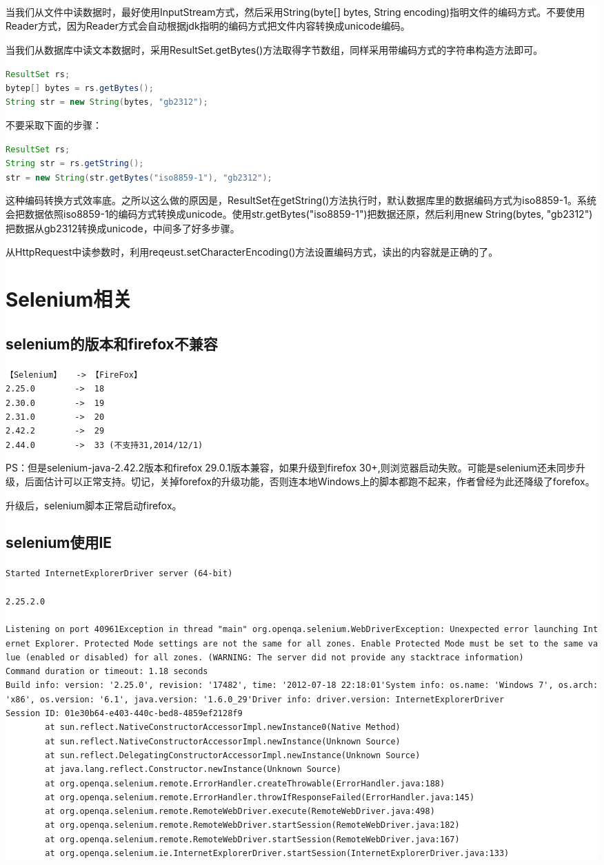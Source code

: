 当我们从文件中读数据时，最好使用InputStream方式，然后采用String(byte[] bytes, String encoding)指明文件的编码方式。不要使用Reader方式，因为Reader方式会自动根据jdk指明的编码方式把文件内容转换成unicode编码。

当我们从数据库中读文本数据时，采用ResultSet.getBytes()方法取得字节数组，同样采用带编码方式的字符串构造方法即可。
```java
ResultSet rs;
bytep[] bytes = rs.getBytes();
String str = new String(bytes, "gb2312");
```
不要采取下面的步骤：
```java
ResultSet rs;
String str = rs.getString();
str = new String(str.getBytes("iso8859-1"), "gb2312");
```
这种编码转换方式效率底。之所以这么做的原因是，ResultSet在getString()方法执行时，默认数据库里的数据编码方式为iso8859-1。系统会把数据依照iso8859-1的编码方式转换成unicode。使用str.getBytes("iso8859-1")把数据还原，然后利用new String(bytes, "gb2312")把数据从gb2312转换成unicode，中间多了好多步骤。

从HttpRequest中读参数时，利用reqeust.setCharacterEncoding()方法设置编码方式，读出的内容就是正确的了。


# Selenium相关

## selenium的版本和firefox不兼容
```
【Selenium】   -> 【FireFox】
2.25.0        ->  18
2.30.0        ->  19
2.31.0        ->  20
2.42.2        ->  29
2.44.0        ->  33 (不支持31,2014/12/1)
```
PS：但是selenium-java-2.42.2版本和firefox 29.0.1版本兼容，如果升级到firefox 30+,则浏览器启动失败。可能是selenium还未同步升级，后面估计可以正常支持。切记，关掉forefox的升级功能，否则连本地Windows上的脚本都跑不起来，作者曾经为此还降级了forefox。

升级后，selenium脚本正常启动firefox。

## selenium使用IE 	
```
Started InternetExplorerDriver server (64-bit)

2.25.2.0

Listening on port 40961Exception in thread "main" org.openqa.selenium.WebDriverException: Unexpected error launching Internet Explorer. Protected Mode settings are not the same for all zones. Enable Protected Mode must be set to the same value (enabled or disabled) for all zones. (WARNING: The server did not provide any stacktrace information)
Command duration or timeout: 1.18 seconds
Build info: version: '2.25.0', revision: '17482', time: '2012-07-18 22:18:01'System info: os.name: 'Windows 7', os.arch: 'x86', os.version: '6.1', java.version: '1.6.0_29'Driver info: driver.version: InternetExplorerDriver
Session ID: 01e30b64-e403-440c-bed8-4859ef2128f9
        at sun.reflect.NativeConstructorAccessorImpl.newInstance0(Native Method)
        at sun.reflect.NativeConstructorAccessorImpl.newInstance(Unknown Source)
        at sun.reflect.DelegatingConstructorAccessorImpl.newInstance(Unknown Source)
        at java.lang.reflect.Constructor.newInstance(Unknown Source)
        at org.openqa.selenium.remote.ErrorHandler.createThrowable(ErrorHandler.java:188)
        at org.openqa.selenium.remote.ErrorHandler.throwIfResponseFailed(ErrorHandler.java:145)
        at org.openqa.selenium.remote.RemoteWebDriver.execute(RemoteWebDriver.java:498)
        at org.openqa.selenium.remote.RemoteWebDriver.startSession(RemoteWebDriver.java:182)
        at org.openqa.selenium.remote.RemoteWebDriver.startSession(RemoteWebDriver.java:167)
        at org.openqa.selenium.ie.InternetExplorerDriver.startSession(InternetExplorerDriver.java:133)
```